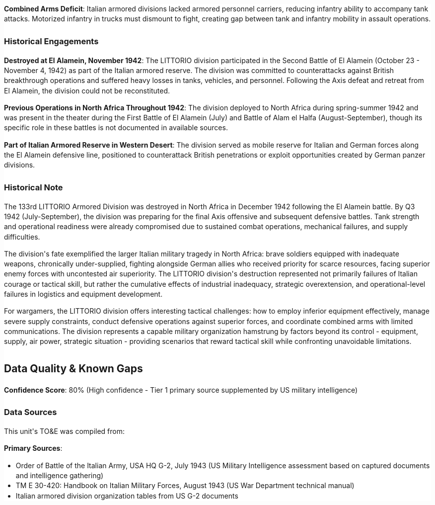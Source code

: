 **Combined Arms Deficit**: Italian armored divisions lacked armored personnel carriers, reducing infantry ability to accompany tank attacks. Motorized infantry in trucks must dismount to fight, creating gap between tank and infantry mobility in assault operations.

### Historical Engagements

**Destroyed at El Alamein, November 1942**: The LITTORIO division participated in the Second Battle of El Alamein (October 23 - November 4, 1942) as part of the Italian armored reserve. The division was committed to counterattacks against British breakthrough operations and suffered heavy losses in tanks, vehicles, and personnel. Following the Axis defeat and retreat from El Alamein, the division could not be reconstituted.

**Previous Operations in North Africa Throughout 1942**: The division deployed to North Africa during spring-summer 1942 and was present in the theater during the First Battle of El Alamein (July) and Battle of Alam el Halfa (August-September), though its specific role in these battles is not documented in available sources.

**Part of Italian Armored Reserve in Western Desert**: The division served as mobile reserve for Italian and German forces along the El Alamein defensive line, positioned to counterattack British penetrations or exploit opportunities created by German panzer divisions.

### Historical Note

The 133rd LITTORIO Armored Division was destroyed in North Africa in December 1942 following the El Alamein battle. By Q3 1942 (July-September), the division was preparing for the final Axis offensive and subsequent defensive battles. Tank strength and operational readiness were already compromised due to sustained combat operations, mechanical failures, and supply difficulties.

The division's fate exemplified the larger Italian military tragedy in North Africa: brave soldiers equipped with inadequate weapons, chronically under-supplied, fighting alongside German allies who received priority for scarce resources, facing superior enemy forces with uncontested air superiority. The LITTORIO division's destruction represented not primarily failures of Italian courage or tactical skill, but rather the cumulative effects of industrial inadequacy, strategic overextension, and operational-level failures in logistics and equipment development.

For wargamers, the LITTORIO division offers interesting tactical challenges: how to employ inferior equipment effectively, manage severe supply constraints, conduct defensive operations against superior forces, and coordinate combined arms with limited communications. The division represents a capable military organization hamstrung by factors beyond its control - equipment, supply, air power, strategic situation - providing scenarios that reward tactical skill while confronting unavoidable limitations.

## Data Quality & Known Gaps

**Confidence Score**: 80% (High confidence - Tier 1 primary source supplemented by US military intelligence)

### Data Sources

This unit's TO&E was compiled from:

**Primary Sources**:
- Order of Battle of the Italian Army, USA HQ G-2, July 1943 (US Military Intelligence assessment based on captured documents and intelligence gathering)
- TM E 30-420: Handbook on Italian Military Forces, August 1943 (US War Department technical manual)
- Italian armored division organization tables from US G-2 documents
